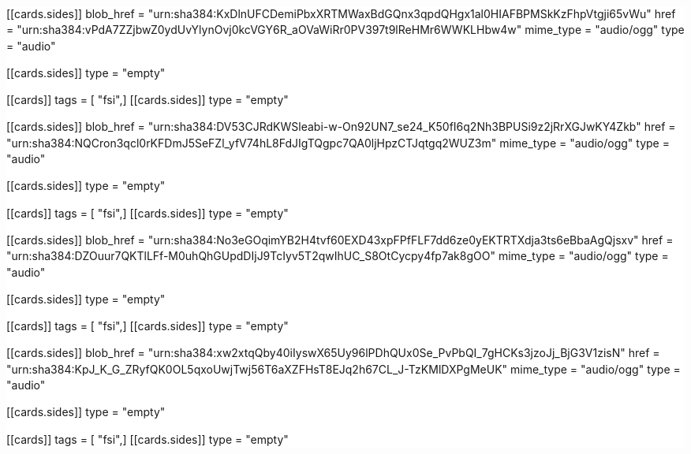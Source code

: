 [[cards.sides]]
blob_href = "urn:sha384:KxDlnUFCDemiPbxXRTMWaxBdGQnx3qpdQHgx1al0HIAFBPMSkKzFhpVtgji65vWu"
href = "urn:sha384:vPdA7ZZjbwZ0ydUvYlynOvj0kcVGY6R_aOVaWiRr0PV397t9lReHMr6WWKLHbw4w"
mime_type = "audio/ogg"
type = "audio"

[[cards.sides]]
type = "empty"


[[cards]]
tags = [ "fsi",]
[[cards.sides]]
type = "empty"

[[cards.sides]]
blob_href = "urn:sha384:DV53CJRdKWSleabi-w-On92UN7_se24_K50fI6q2Nh3BPUSi9z2jRrXGJwKY4Zkb"
href = "urn:sha384:NQCron3qcl0rKFDmJ5SeFZl_yfV74hL8FdJIgTQgpc7QA0ljHpzCTJqtgq2WUZ3m"
mime_type = "audio/ogg"
type = "audio"

[[cards.sides]]
type = "empty"


[[cards]]
tags = [ "fsi",]
[[cards.sides]]
type = "empty"

[[cards.sides]]
blob_href = "urn:sha384:No3eGOqimYB2H4tvf60EXD43xpFPfFLF7dd6ze0yEKTRTXdja3ts6eBbaAgQjsxv"
href = "urn:sha384:DZOuur7QKTlLFf-M0uhQhGUpdDIjJ9TcIyv5T2qwIhUC_S8OtCycpy4fp7ak8gOO"
mime_type = "audio/ogg"
type = "audio"

[[cards.sides]]
type = "empty"


[[cards]]
tags = [ "fsi",]
[[cards.sides]]
type = "empty"

[[cards.sides]]
blob_href = "urn:sha384:xw2xtqQby40iIyswX65Uy96lPDhQUx0Se_PvPbQI_7gHCKs3jzoJj_BjG3V1zisN"
href = "urn:sha384:KpJ_K_G_ZRyfQK0OL5qxoUwjTwj56T6aXZFHsT8EJq2h67CL_J-TzKMlDXPgMeUK"
mime_type = "audio/ogg"
type = "audio"

[[cards.sides]]
type = "empty"


[[cards]]
tags = [ "fsi",]
[[cards.sides]]
type = "empty"
